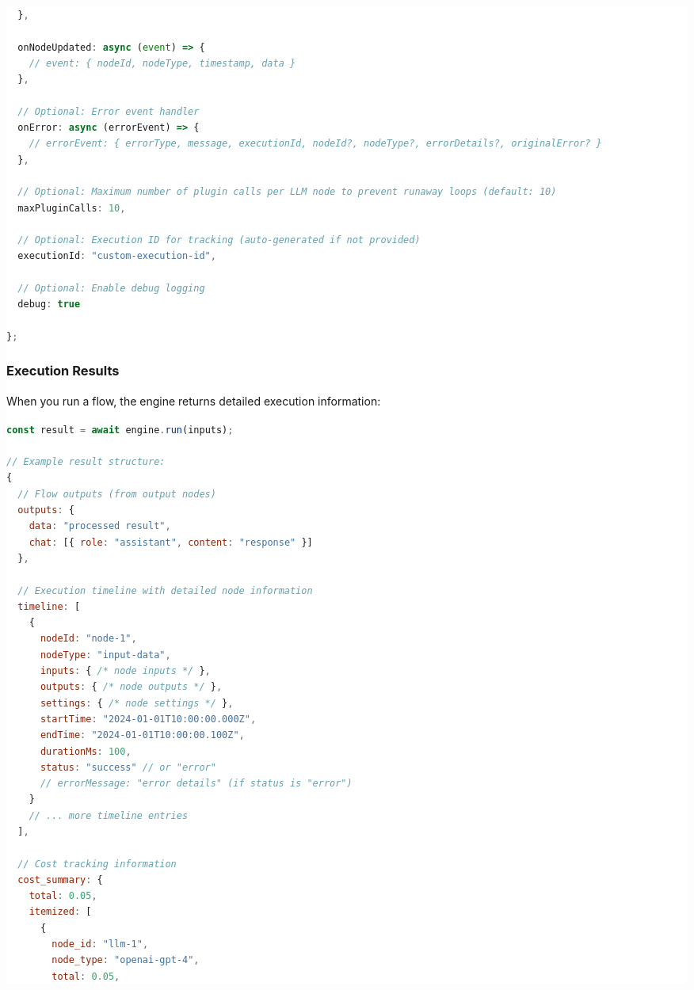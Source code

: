 ```javascript
  },

  onNodeUpdated: async (event) => {
    // event: { nodeId, nodeType, timestamp, data }
  },
  
  // Optional: Error event handler
  onError: async (errorEvent) => {
    // errorEvent: { errorType, message, executionId, nodeId?, nodeType?, errorDetails?, originalError? }
  },
  
  // Optional: Maximum number of plugin calls per LLM node to prevent runaway loops (default: 10)
  maxPluginCalls: 10,
  
  // Optional: Execution ID for tracking (auto-generated if not provided)
  executionId: "custom-execution-id",

  // Optional: Enable debug logging
  debug: true

};
```

### Execution Results

When you run a flow, the engine returns detailed execution information:

```javascript
const result = await engine.run(inputs);

// Example result structure:
{
  // Flow outputs (from output nodes)
  outputs: {
    data: "processed result",
    chat: [{ role: "assistant", content: "response" }]
  },
  
  // Execution timeline with detailed node information
  timeline: [
    {
      nodeId: "node-1",
      nodeType: "input-data", 
      inputs: { /* node inputs */ },
      outputs: { /* node outputs */ },
      settings: { /* node settings */ },
      startTime: "2024-01-01T10:00:00.000Z",
      endTime: "2024-01-01T10:00:00.100Z", 
      durationMs: 100,
      status: "success" // or "error"
      // errorMessage: "error details" (if status is "error")
    }
    // ... more timeline entries
  ],
  
  // Cost tracking information
  cost_summary: {
    total: 0.05,
    itemized: [
      {
        node_id: "llm-1",
        node_type: "openai-gpt-4",
        total: 0.05,
```
